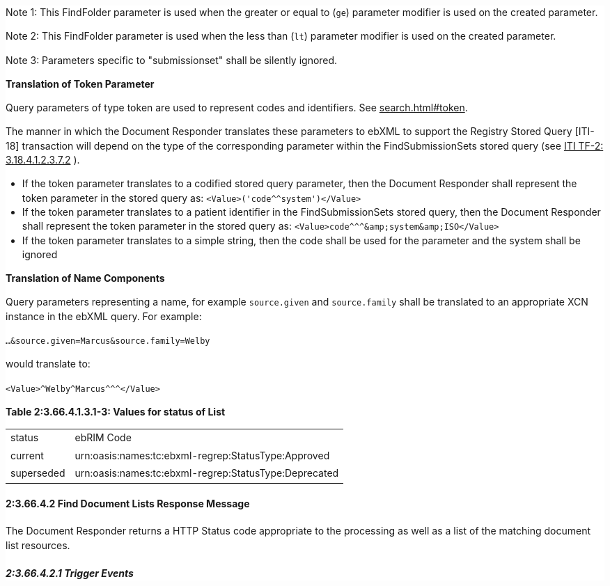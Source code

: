 Note 1: This FindFolder parameter is used when the greater or equal to (`ge`) parameter modifier is used on the created parameter.

Note 2: This FindFolder parameter is used when the less than (`lt`) parameter modifier is used on the created parameter.

Note 3: Parameters specific to "submissionset" shall be silently ignored.

**Translation of Token Parameter**

Query parameters of type token are used to represent codes and identifiers. See [search.html#token](http://hl7.org/fhir/R5/search.html#token).

The manner in which the Document Responder translates these parameters to ebXML to support the Registry Stored Query [ITI-18] transaction will depend on the type of the corresponding parameter within the FindSubmissionSets stored query (see [ITI TF-2: 3.18.4.1.2.3.7.2](https://profiles.ihe.net/ITI/TF/Volume2/ITI-18.html#3.18.4.1.2.3.7.2) ).

* If the token parameter translates to a codified stored query parameter, then the Document Responder shall represent the token parameter in the stored query as: `<Value>('code^^system')</Value>`
* If the token parameter translates to a patient identifier in the FindSubmissionSets stored query, then the Document Responder shall represent the token parameter in the stored query as: `<Value>code^^^&amp;system&amp;ISO</Value>`
* If the token parameter translates to a simple string, then the code shall be used for the parameter and the system shall be ignored

**Translation of Name Components**

Query parameters representing a name, for example `source.given` and `source.family` shall be translated to an appropriate XCN instance in the ebXML query. For example:

```
…&source.given=Marcus&source.family=Welby

```

would translate to:

```
<Value>^Welby^Marcus^^^</Value>

```

**Table 2:3.66.4.1.3.1-3: Values for status of List**

| | |
| :--- | :--- |
| status | ebRIM Code |
| current | urn:oasis:names:tc:ebxml-regrep:StatusType:Approved |
| superseded | urn:oasis:names:tc:ebxml-regrep:StatusType:Deprecated |

#### 2:3.66.4.2 Find Document Lists Response Message

The Document Responder returns a HTTP Status code appropriate to the processing as well as a list of the matching document list resources.

##### 2:3.66.4.2.1 Trigger Events
